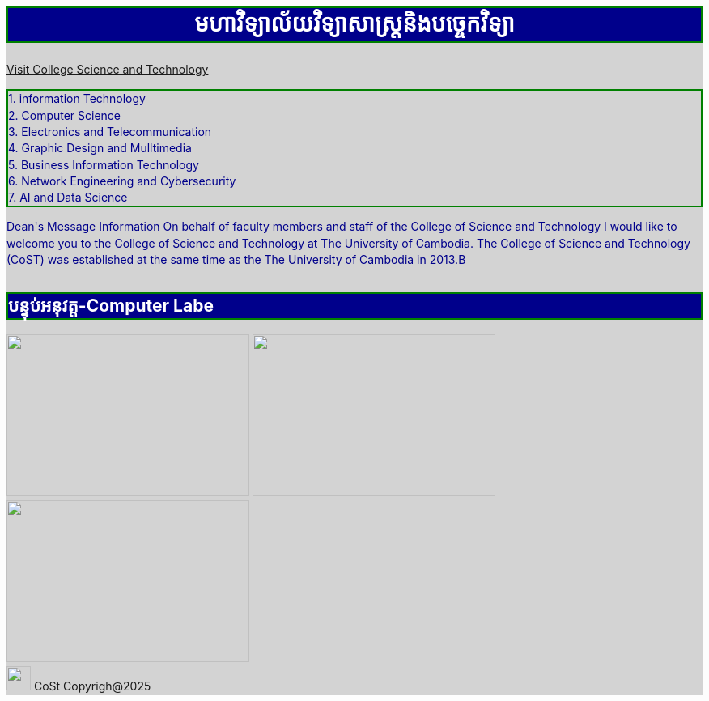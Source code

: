 <!DOCTYPE html>
<html>
<head>
<title>College Cost</title>
<link rel="icon" type="image/x-icon" href="images/icon.jpg">
</head>
<body style="background-color:lightgray;">
<h2 style="background-color:darkblue; color:white; border:2px solid green; font-family:Kh Muol; font-size:200%; text-align:center;">មហាវិទ្យាល័យវិទ្យាសាស្រ្ដនិងបច្ចេកវិទ្យា</h2>
<a href="https://cost.uc.edu.Kh">Visit College Science and Technology</a><br>
<p style="color:darkblue; border:2px solid green;">
1. information Technology<br>
2. Computer Science<br>
3. Electronics and Telecommunication<br>
4. Graphic Design and Mulltimedia<br>
5. Business Information Technology<br>
6. Network Engineering and Cybersecurity<br>
7. AI and Data Science
</p>
<p style="color:darkblue"> 
Dean's Message Information On behalf of faculty members and staff of the College of Science and Technology I would like to welcome you to the College of Science and Technology at The University of Cambodia.
The College of Science and Technology (CoST) was established at the same time as the The University of Cambodia in 2013.B
</p>
<h2 style="background-color:darkblue; color:white; border:2px solid green; font-size:150%; fout-family:Alfredo Heavy; taxt-align:center"> បន្ទុប់អនុវត្ត-Computer Labe</h2>
<img src="ite1.jpg" width="300" height="200">
<img src="ite2.jpg" width="300" height="200">
<img src="ite3.jpg" width="300" height="200"><br>

</body>
<footer>
<img src="photo1.jpg" width="30" height="30">
CoSt Copyrigh@2025
</footer>
</html>


